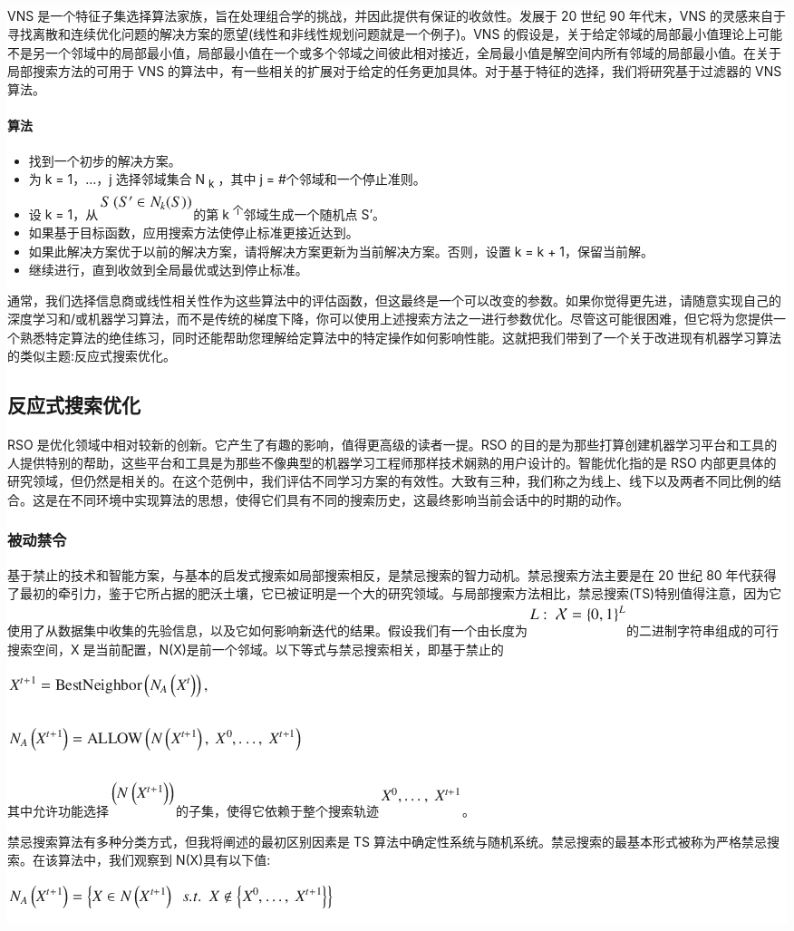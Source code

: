 VNS 是一个特征子集选择算法家族，旨在处理组合学的挑战，并因此提供有保证的收敛性。发展于 20 世纪 90 年代末，VNS 的灵感来自于寻找离散和连续优化问题的解决方案的愿望(线性和非线性规划问题就是一个例子)。VNS 的假设是，关于给定邻域的局部最小值理论上可能不是另一个邻域中的局部最小值，局部最小值在一个或多个邻域之间彼此相对接近，全局最小值是解空间内所有邻域的局部最小值。在关于局部搜索方法的可用于 VNS 的算法中，有一些相关的扩展对于给定的任务更加具体。对于基于特征的选择，我们将研究基于过滤器的 VNS 算法。

#### 算法

*   找到一个初步的解决方案。
*   为 k = 1，…，j 选择邻域集合 N <sub>k</sub> ，其中 j = #个邻域和一个停止准则。
*   设 k = 1，从![$$ S\left({S}^{\prime}\in {N}_k(S)\right) $$](img/A435493_1_En_8_Chapter_IEq14.gif)的第 k <sup>个</sup>邻域生成一个随机点 S’。
*   如果基于目标函数，应用搜索方法使停止标准更接近达到。
*   如果此解决方案优于以前的解决方案，请将解决方案更新为当前解决方案。否则，设置 k = k + 1，保留当前解。
*   继续进行，直到收敛到全局最优或达到停止标准。

通常，我们选择信息商或线性相关性作为这些算法中的评估函数，但这最终是一个可以改变的参数。如果你觉得更先进，请随意实现自己的深度学习和/或机器学习算法，而不是传统的梯度下降，你可以使用上述搜索方法之一进行参数优化。尽管这可能很困难，但它将为您提供一个熟悉特定算法的绝佳练习，同时还能帮助您理解给定算法中的特定操作如何影响性能。这就把我们带到了一个关于改进现有机器学习算法的类似主题:反应式搜索优化。

## 反应式搜索优化

RSO 是优化领域中相对较新的创新。它产生了有趣的影响，值得更高级的读者一提。RSO 的目的是为那些打算创建机器学习平台和工具的人提供特别的帮助，这些平台和工具是为那些不像典型的机器学习工程师那样技术娴熟的用户设计的。智能优化指的是 RSO 内部更具体的研究领域，但仍然是相关的。在这个范例中，我们评估不同学习方案的有效性。大致有三种，我们称之为线上、线下以及两者不同比例的结合。这是在不同环境中实现算法的思想，使得它们具有不同的搜索历史，这最终影响当前会话中的时期的动作。

### 被动禁令

基于禁止的技术和智能方案，与基本的启发式搜索如局部搜索相反，是禁忌搜索的智力动机。禁忌搜索方法主要是在 20 世纪 80 年代获得了最初的牵引力，鉴于它所占据的肥沃土壤，它已被证明是一个大的研究领域。与局部搜索方法相比，禁忌搜索(TS)特别值得注意，因为它使用了从数据集中收集的先验信息，以及它如何影响新迭代的结果。假设我们有一个由长度为![$$ L:\ \mathcal{X}={\left\{0,1\right\}}^L $$](img/A435493_1_En_8_Chapter_IEq15.gif)的二进制字符串组成的可行搜索空间，X 是当前配置，N(X)是前一个邻域。以下等式与禁忌搜索相关，即基于禁止的

![$$ {X}^{t+1}=\mathrm{BestNeighbor}\left({N}_A\left({X}^t\right)\right), $$](img/A435493_1_En_8_Chapter_Equai.gif)

![$$ {N}_A\left({X}^{t+1}\right)=\mathrm{ALLOW}\left( N\left({X}^{t+1}\right),\ {X}⁰, \dots,\ {X}^{t+1}\right) $$](img/A435493_1_En_8_Chapter_Equaj.gif)

其中允许功能选择![$$ \left( N\left({X}^{t+1}\right)\right) $$](img/A435493_1_En_8_Chapter_IEq16.gif)的子集，使得它依赖于整个搜索轨迹![$$ {X}⁰, \dots,\ {X}^{t+1} $$](img/A435493_1_En_8_Chapter_IEq17.gif)。

禁忌搜索算法有多种分类方式，但我将阐述的最初区别因素是 TS 算法中确定性系统与随机系统。禁忌搜索的最基本形式被称为严格禁忌搜索。在该算法中，我们观察到 N(X)具有以下值:

![$$ {N}_A\left({X}^{t+1}\right)=\left\{ X\in N\left({X}^{t+1}\right)\kern0.5em s. t.\kern0.5em X\notin \left\{{X}⁰, \dots,\ {X}^{t+1}\right\}\right\} $$](img/A435493_1_En_8_Chapter_Equak.gif)
